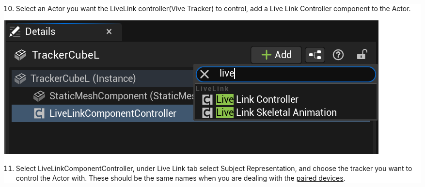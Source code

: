 


10. Select an Actor you want the LiveLink controller(Vive Tracker) to control, add a Live Link Controller component to the Actor.


![alt_text](images/image35.png "image_tooltip")




11. Select LiveLinkComponentController, under Live Link tab select Subject Representation, and choose the tracker you want to control the Actor with. These should be the same names when you are dealing with the [paired devices](#bookmark=id.mcv46y8l5eyl).

